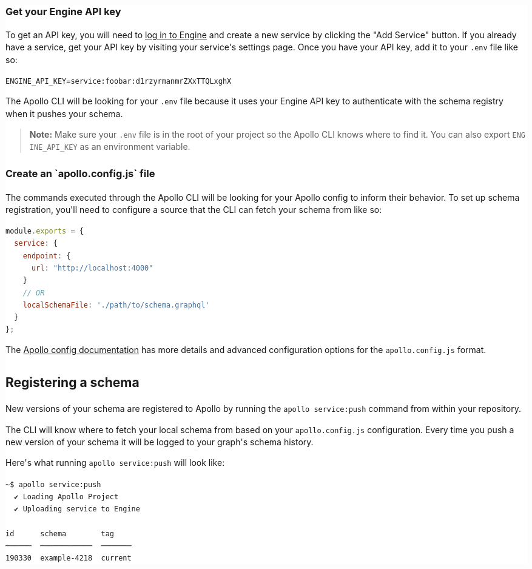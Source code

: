 <h3 id="api-key">Get your Engine API key</h3>

To get an API key, you will need to [log in to Engine](https://engine.apollographql.com) and create a new service by clicking the "Add Service" button. If you already have a service, get your API key by visiting your service's settings page. Once you have your API key, add it to your `.env` file like so:

```
ENGINE_API_KEY=service:foobar:d1rzyrmanmrZXxTTQLxghX
```

The Apollo CLI will be looking for your `.env` file because it uses your Engine API key to authenticate with the schema registry when it pushes your schema.

> **Note:** Make sure your `.env` file is in the root of your project so the Apollo CLI knows where to find it. You can also export `ENGINE_API_KEY` as an environment variable.

<h3 id="apollo-config">Create an `apollo.config.js` file</h3>

The commands executed through the Apollo CLI will be looking for your Apollo config to inform their behavior. To set up schema registration, you'll need to configure a source that the CLI can fetch your schema from like so:

```js
module.exports = {
  service: {
    endpoint: {
      url: "http://localhost:4000"
    }
    // OR
    localSchemaFile: './path/to/schema.graphql'
  }
};
```

The [Apollo config documentation](/docs/references/apollo-config.html#service-config) has more details and advanced configuration options for the `apollo.config.js` format.

<h2 id="push">Registering a schema</h2>

New versions of your schema are registered to Apollo by running the `apollo service:push` command from within your repository.

The CLI will know where to fetch your local schema from based on your `apollo.config.js` configuration. Every time you push a new version of your schema it will be logged to your graph's schema history.

Here's what running `apollo service:push` will look like:

```
~$ apollo service:push
  ✔ Loading Apollo Project
  ✔ Uploading service to Engine

id      schema        tag
──────  ────────────  ───────
190330  example-4218  current
```
